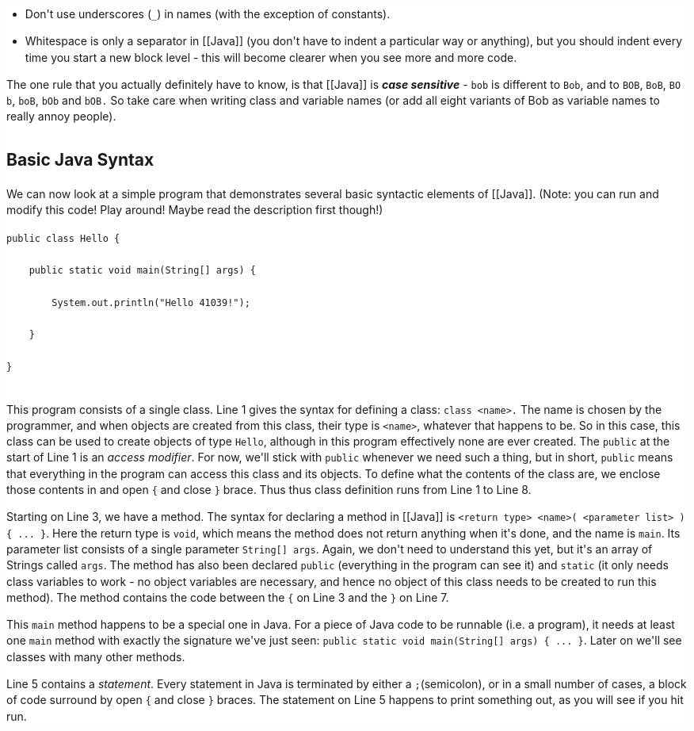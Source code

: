 - Don't use underscores (`_`) in names (with the exception of constants).
    
- Whitespace is only a separator in [[Java]] (you don't have to indent a particular way or anything), but you should indent every time you start a new block level - this will become clearer when you see more and more code.
    

The one rule that you actually definitely have to know, is that [[Java]] is _**case sensitive**_ - `bob` is different to `Bob`, and to `BOB`, `BoB`, `BOb`, `boB`, `bOb` and `bOB.` So take care when writing class and variable names (or add all eight variants of Bob as variable names to really annoy people).

## Basic Java Syntax

We can now look at a simple program that demonstrates several basic syntactic elements of [[Java]]. (Note: you can run and modify this code! Play around! Maybe read the description first though!)


```
public class Hello {

    public static void main(String[] args) {

        System.out.println("Hello 41039!");

    }

}


```
This program consists of a single class. Line 1 gives the syntax for defining a class: `class <name>.` The name is chosen by the programmer, and when objects are created from this class, their type is `<name>`, whatever that happens to be. So in this case, this class can be used to create objects of type `Hello`, although in this program effectively none are ever created. The `public` at the start of Line 1 is an _access modifier_. For now, we'll stick with `public` whenever we need such a thing, but in short, `public` means that everything in the program can access this class and its objects. To define what the contents of the class are, we enclose those contents in and open `{` and close `}` brace. Thus thus class definition runs from Line 1 to Line 8.

Starting on Line 3, we have a method. The syntax for declaring a method in [[Java]] is `<return type> <name>( <parameter list> ) { ... }`. Here the return type is `void`, which means the method does not return anything when it's done, and the name is `main`. Its parameter list consists of a single parameter `String[] args`. Again, we don't need to understand this yet, but it's an array of Strings called `args`. The method has also been declared `public` (everything in the program can see it) and `static` (it only needs class variables to work - no object variables are necessary, and hence no object of this class needs to be created to run this method). The method contains the code between the `{` on Line 3 and the `}` on Line 7.

This `main` method happens to be a special one in Java. For a piece of Java code to be runnable (i.e. a program), it needs at least one `main` method with exactly the signature we've just seen: `public static void main(String[] args) { ... }`. Later on we'll see classes with many other methods.

Line 5 contains a _statement_. Every statement in Java is terminated by either a `;`(semicolon), or in a small number of cases, a block of code surround by open `{` and close `}` braces. The statement on Line 5 happens to print something out, as you will see if you hit run.
